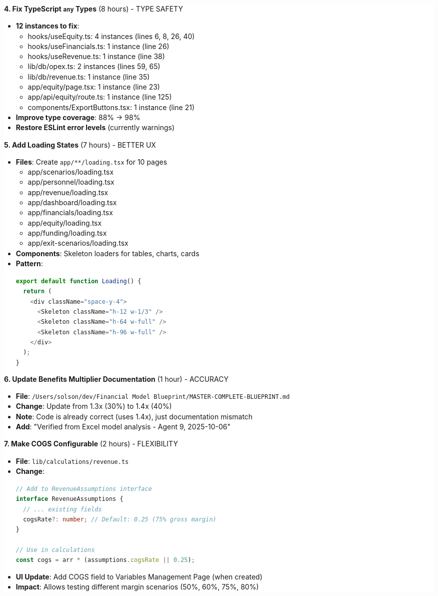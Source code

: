 **4. Fix TypeScript `any` Types** (8 hours) - TYPE SAFETY
- **12 instances to fix**:
  - hooks/useEquity.ts: 4 instances (lines 6, 8, 26, 40)
  - hooks/useFinancials.ts: 1 instance (line 26)
  - hooks/useRevenue.ts: 1 instance (line 38)
  - lib/db/opex.ts: 2 instances (lines 59, 65)
  - lib/db/revenue.ts: 1 instance (line 35)
  - app/equity/page.tsx: 1 instance (line 23)
  - app/api/equity/route.ts: 1 instance (line 125)
  - components/ExportButtons.tsx: 1 instance (line 21)
- **Improve type coverage**: 88% → 98%
- **Restore ESLint error levels** (currently warnings)

**5. Add Loading States** (7 hours) - BETTER UX
- **Files**: Create `app/**/loading.tsx` for 10 pages
  - app/scenarios/loading.tsx
  - app/personnel/loading.tsx
  - app/revenue/loading.tsx
  - app/dashboard/loading.tsx
  - app/financials/loading.tsx
  - app/equity/loading.tsx
  - app/funding/loading.tsx
  - app/exit-scenarios/loading.tsx
- **Components**: Skeleton loaders for tables, charts, cards
- **Pattern**:
  ```typescript
  export default function Loading() {
    return (
      <div className="space-y-4">
        <Skeleton className="h-12 w-1/3" />
        <Skeleton className="h-64 w-full" />
        <Skeleton className="h-96 w-full" />
      </div>
    );
  }
  ```

**6. Update Benefits Multiplier Documentation** (1 hour) - ACCURACY
- **File**: `/Users/solson/dev/Financial Model Blueprint/MASTER-COMPLETE-BLUEPRINT.md`
- **Change**: Update from 1.3x (30%) to 1.4x (40%)
- **Note**: Code is already correct (uses 1.4x), just documentation mismatch
- **Add**: "Verified from Excel model analysis - Agent 9, 2025-10-06"

**7. Make COGS Configurable** (2 hours) - FLEXIBILITY
- **File**: `lib/calculations/revenue.ts`
- **Change**:
  ```typescript
  // Add to RevenueAssumptions interface
  interface RevenueAssumptions {
    // ... existing fields
    cogsRate?: number; // Default: 0.25 (75% gross margin)
  }

  // Use in calculations
  const cogs = arr * (assumptions.cogsRate || 0.25);
  ```
- **UI Update**: Add COGS field to Variables Management Page (when created)
- **Impact**: Allows testing different margin scenarios (50%, 60%, 75%, 80%)
